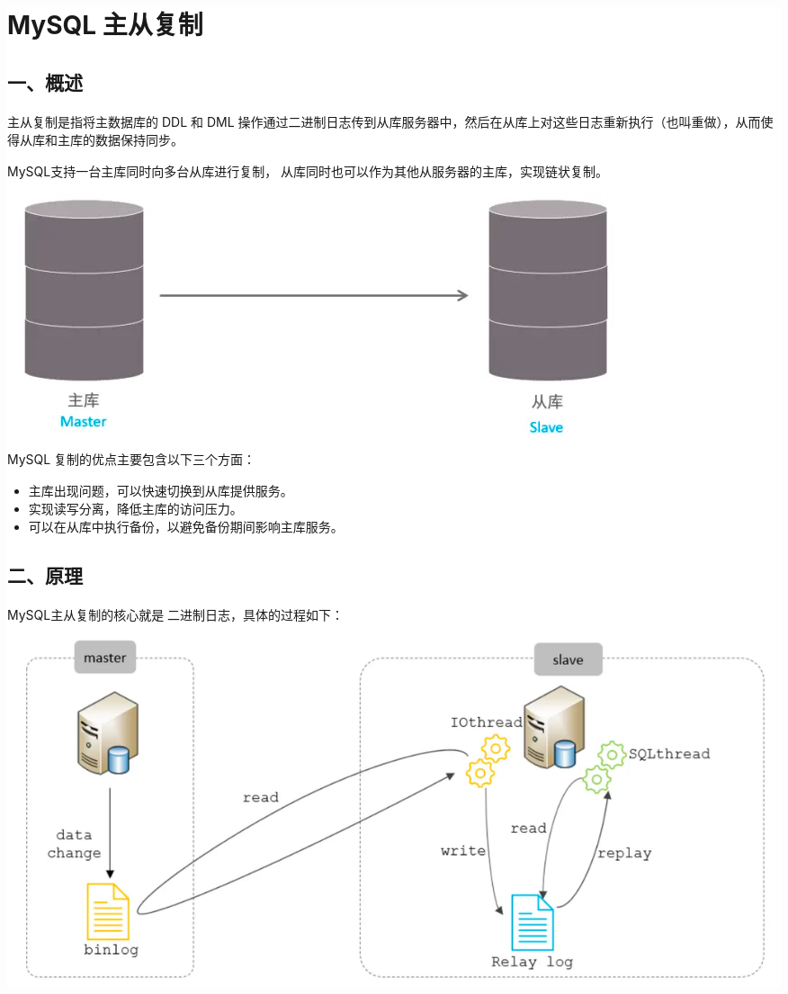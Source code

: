 # MySQL 主从复制
## 一、概述
主从复制是指将主数据库的 DDL 和 DML 操作通过二进制日志传到从库服务器中，然后在从库上对这些日志重新执行（也叫重做），从而使得从库和主库的数据保持同步。

MySQL支持一台主库同时向多台从库进行复制， 从库同时也可以作为其他从服务器的主库，实现链状复制。

![img.png](img.png)

MySQL 复制的优点主要包含以下三个方面：

- 主库出现问题，可以快速切换到从库提供服务。
- 实现读写分离，降低主库的访问压力。
- 可以在从库中执行备份，以避免备份期间影响主库服务。

## 二、原理
MySQL主从复制的核心就是 二进制日志，具体的过程如下：

![img_1.png](img_1.png)
